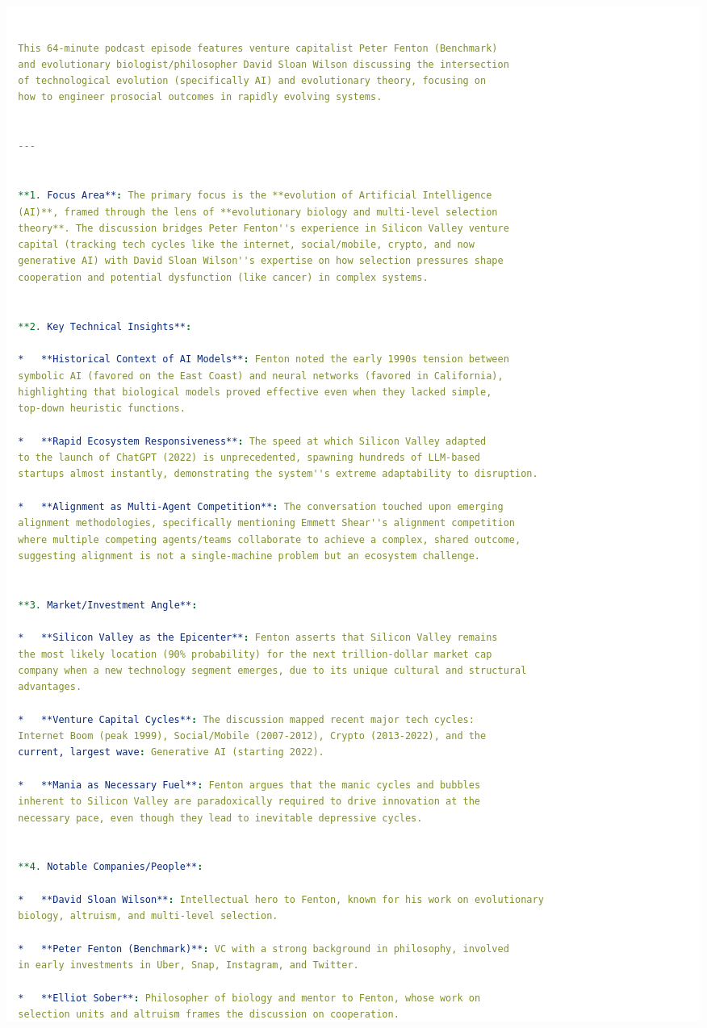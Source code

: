 ```yaml


  This 64-minute podcast episode features venture capitalist Peter Fenton (Benchmark)
  and evolutionary biologist/philosopher David Sloan Wilson discussing the intersection
  of technological evolution (specifically AI) and evolutionary theory, focusing on
  how to engineer prosocial outcomes in rapidly evolving systems.


  ---


  **1. Focus Area**: The primary focus is the **evolution of Artificial Intelligence
  (AI)**, framed through the lens of **evolutionary biology and multi-level selection
  theory**. The discussion bridges Peter Fenton''s experience in Silicon Valley venture
  capital (tracking tech cycles like the internet, social/mobile, crypto, and now
  generative AI) with David Sloan Wilson''s expertise on how selection pressures shape
  cooperation and potential dysfunction (like cancer) in complex systems.


  **2. Key Technical Insights**:

  *   **Historical Context of AI Models**: Fenton noted the early 1990s tension between
  symbolic AI (favored on the East Coast) and neural networks (favored in California),
  highlighting that biological models proved effective even when they lacked simple,
  top-down heuristic functions.

  *   **Rapid Ecosystem Responsiveness**: The speed at which Silicon Valley adapted
  to the launch of ChatGPT (2022) is unprecedented, spawning hundreds of LLM-based
  startups almost instantly, demonstrating the system''s extreme adaptability to disruption.

  *   **Alignment as Multi-Agent Competition**: The conversation touched upon emerging
  alignment methodologies, specifically mentioning Emmett Shear''s alignment competition
  where multiple competing agents/teams collaborate to achieve a complex, shared outcome,
  suggesting alignment is not a single-machine problem but an ecosystem challenge.


  **3. Market/Investment Angle**:

  *   **Silicon Valley as the Epicenter**: Fenton asserts that Silicon Valley remains
  the most likely location (90% probability) for the next trillion-dollar market cap
  company when a new technology segment emerges, due to its unique cultural and structural
  advantages.

  *   **Venture Capital Cycles**: The discussion mapped recent major tech cycles:
  Internet Boom (peak 1999), Social/Mobile (2007-2012), Crypto (2013-2022), and the
  current, largest wave: Generative AI (starting 2022).

  *   **Mania as Necessary Fuel**: Fenton argues that the manic cycles and bubbles
  inherent to Silicon Valley are paradoxically required to drive innovation at the
  necessary pace, even though they lead to inevitable depressive cycles.


  **4. Notable Companies/People**:

  *   **David Sloan Wilson**: Intellectual hero to Fenton, known for his work on evolutionary
  biology, altruism, and multi-level selection.

  *   **Peter Fenton (Benchmark)**: VC with a strong background in philosophy, involved
  in early investments in Uber, Snap, Instagram, and Twitter.

  *   **Elliot Sober**: Philosopher of biology and mentor to Fenton, whose work on
  selection units and altruism frames the discussion on cooperation.

```